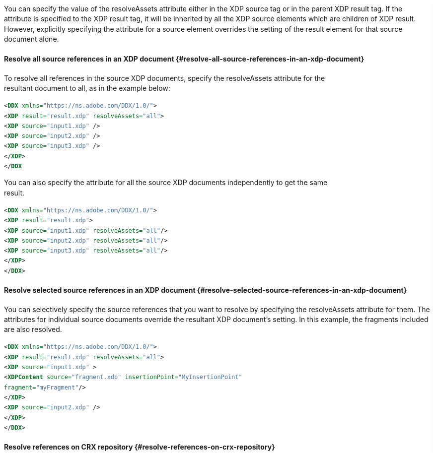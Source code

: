 You can specify the value of the resolveAssets attribute either in the XDP source tag or in the parent XDP result tag. If the attribute is specified to the XDP result tag, it will be inherited by all the XDP source elements which are children of XDP result. However, explicitly specifying the attribute for a source element overrides the setting of the result element for that source document alone.

#### Resolve all source references in an XDP document {#resolve-all-source-references-in-an-xdp-document}

To resolve all references in the source XDP documents, specify the resolveAssets attribute for the  
resultant document to all, as in the example below:

```xml
<DDX xmlns="https://ns.adobe.com/DDX/1.0/">
<XDP result="result.xdp" resolveAssets="all">
<XDP source="input1.xdp" />
<XDP source="input2.xdp" />
<XDP source="input3.xdp" />
</XDP>
</DDX
```

You can also specify the attribute for all the source XDP documents independently to get the same  
result.

```xml
<DDX xmlns="https://ns.adobe.com/DDX/1.0/">
<XDP result="result.xdp">
<XDP source="input1.xdp" resolveAssets="all"/>
<XDP source="input2.xdp" resolveAssets="all"/>
<XDP source="input3.xdp" resolveAssets="all"/>
</XDP>
</DDX>
```

#### Resolve selected source references in an XDP document {#resolve-selected-source-references-in-an-xdp-document}

You can selectively specify the source references that you want to resolve by specifying the resolveAssets attribute for them. The attributes for individual source documents override the resultant XDP document’s setting. In this example, the fragments included are also resolved.

```xml
<DDX xmlns="https://ns.adobe.com/DDX/1.0/">
<XDP result="result.xdp" resolveAssets="all">
<XDP source="input1.xdp" >
<XDPContent source="fragment.xdp" insertionPoint="MyInsertionPoint"
fragment="myFragment"/>
</XDP>
<XDP source="input2.xdp" />
</XDP>
</DDX>
```

#### Resolve references on CRX repository {#resolve-references-on-crx-repository}
